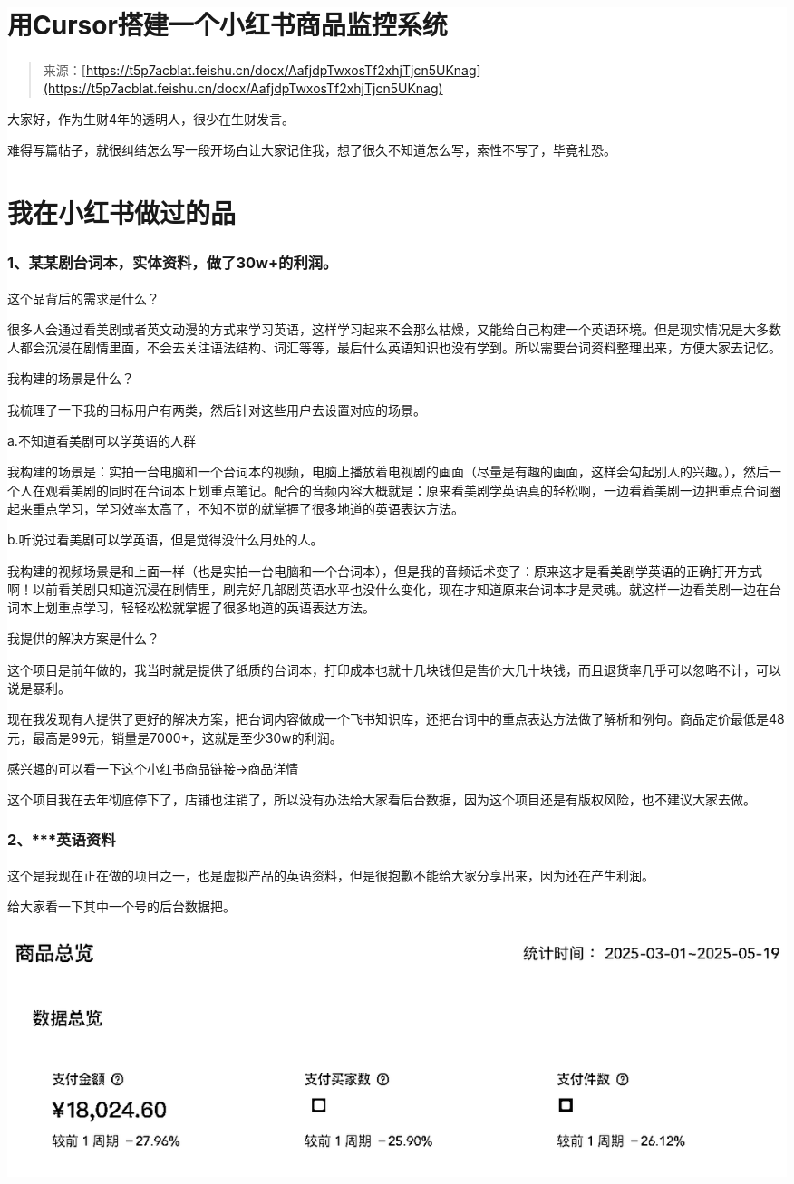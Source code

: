 # 用Cursor搭建一个小红书商品监控系统

> 来源：[https://t5p7acblat.feishu.cn/docx/AafjdpTwxosTf2xhjTjcn5UKnag](https://t5p7acblat.feishu.cn/docx/AafjdpTwxosTf2xhjTjcn5UKnag)

大家好，作为生财4年的透明人，很少在生财发言。

难得写篇帖子，就很纠结怎么写一段开场白让大家记住我，想了很久不知道怎么写，索性不写了，毕竟社恐。

# 我在小红书做过的品

### 1、某某剧台词本，实体资料，做了30w+的利润。

这个品背后的需求是什么？

很多人会通过看美剧或者英文动漫的方式来学习英语，这样学习起来不会那么枯燥，又能给自己构建一个英语环境。但是现实情况是大多数人都会沉浸在剧情里面，不会去关注语法结构、词汇等等，最后什么英语知识也没有学到。所以需要台词资料整理出来，方便大家去记忆。

我构建的场景是什么？

我梳理了一下我的目标用户有两类，然后针对这些用户去设置对应的场景。

a.不知道看美剧可以学英语的人群

我构建的场景是：实拍一台电脑和一个台词本的视频，电脑上播放着电视剧的画面（尽量是有趣的画面，这样会勾起别人的兴趣。），然后一个人在观看美剧的同时在台词本上划重点笔记。配合的音频内容大概就是：原来看美剧学英语真的轻松啊，一边看着美剧一边把重点台词圈起来重点学习，学习效率太高了，不知不觉的就掌握了很多地道的英语表达方法。

b.听说过看美剧可以学英语，但是觉得没什么用处的人。

我构建的视频场景是和上面一样（也是实拍一台电脑和一个台词本），但是我的音频话术变了：原来这才是看美剧学英语的正确打开方式啊！以前看美剧只知道沉浸在剧情里，刷完好几部剧英语水平也没什么变化，现在才知道原来台词本才是灵魂。就这样一边看美剧一边在台词本上划重点学习，轻轻松松就掌握了很多地道的英语表达方法。

我提供的解决方案是什么？

这个项目是前年做的，我当时就是提供了纸质的台词本，打印成本也就十几块钱但是售价大几十块钱，而且退货率几乎可以忽略不计，可以说是暴利。

现在我发现有人提供了更好的解决方案，把台词内容做成一个飞书知识库，还把台词中的重点表达方法做了解析和例句。商品定价最低是48元，最高是99元，销量是7000+，这就是至少30w的利润。

感兴趣的可以看一下这个小红书商品链接→商品详情

这个项目我在去年彻底停下了，店铺也注销了，所以没有办法给大家看后台数据，因为这个项目还是有版权风险，也不建议大家去做。

### 2、***英语资料

这个是我现在正在做的项目之一，也是虚拟产品的英语资料，但是很抱歉不能给大家分享出来，因为还在产生利润。

给大家看一下其中一个号的后台数据把。

![](img/70c16454d3c68733f6e1b792bbae4410.png)
